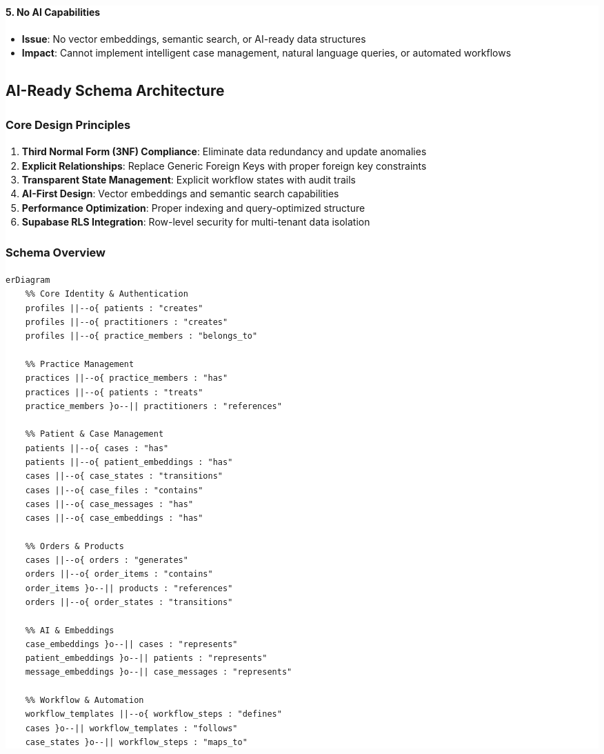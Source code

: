 #### 5. No AI Capabilities
- **Issue**: No vector embeddings, semantic search, or AI-ready data structures
- **Impact**: Cannot implement intelligent case management, natural language queries, or automated workflows

## AI-Ready Schema Architecture

### Core Design Principles

1. **Third Normal Form (3NF) Compliance**: Eliminate data redundancy and update anomalies
2. **Explicit Relationships**: Replace Generic Foreign Keys with proper foreign key constraints
3. **Transparent State Management**: Explicit workflow states with audit trails
4. **AI-First Design**: Vector embeddings and semantic search capabilities
5. **Performance Optimization**: Proper indexing and query-optimized structure
6. **Supabase RLS Integration**: Row-level security for multi-tenant data isolation

### Schema Overview

```mermaid
erDiagram
    %% Core Identity & Authentication
    profiles ||--o{ patients : "creates"
    profiles ||--o{ practitioners : "creates"
    profiles ||--o{ practice_members : "belongs_to"
    
    %% Practice Management
    practices ||--o{ practice_members : "has"
    practices ||--o{ patients : "treats"
    practice_members }o--|| practitioners : "references"
    
    %% Patient & Case Management
    patients ||--o{ cases : "has"
    patients ||--o{ patient_embeddings : "has"
    cases ||--o{ case_states : "transitions"
    cases ||--o{ case_files : "contains"
    cases ||--o{ case_messages : "has"
    cases ||--o{ case_embeddings : "has"
    
    %% Orders & Products
    cases ||--o{ orders : "generates"
    orders ||--o{ order_items : "contains"
    order_items }o--|| products : "references"
    orders ||--o{ order_states : "transitions"
    
    %% AI & Embeddings
    case_embeddings }o--|| cases : "represents"
    patient_embeddings }o--|| patients : "represents"
    message_embeddings }o--|| case_messages : "represents"
    
    %% Workflow & Automation
    workflow_templates ||--o{ workflow_steps : "defines"
    cases }o--|| workflow_templates : "follows"
    case_states }o--|| workflow_steps : "maps_to"
```
